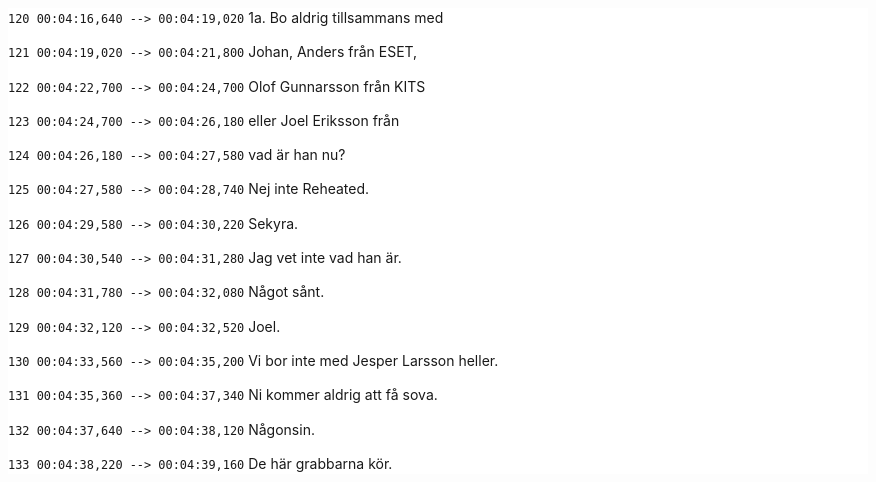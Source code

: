 `120 00:04:16,640 --> 00:04:19,020`
1a. Bo aldrig tillsammans med



`121 00:04:19,020 --> 00:04:21,800`
Johan, Anders från ESET,



`122 00:04:22,700 --> 00:04:24,700`
Olof Gunnarsson från KITS



`123 00:04:24,700 --> 00:04:26,180`
eller Joel Eriksson från



`124 00:04:26,180 --> 00:04:27,580`
vad är han nu?



`125 00:04:27,580 --> 00:04:28,740`
Nej inte Reheated.



`126 00:04:29,580 --> 00:04:30,220`
Sekyra.



`127 00:04:30,540 --> 00:04:31,280`
Jag vet inte vad han är.



`128 00:04:31,780 --> 00:04:32,080`
Något sånt.



`129 00:04:32,120 --> 00:04:32,520`
Joel.



`130 00:04:33,560 --> 00:04:35,200`
Vi bor inte med Jesper Larsson heller.



`131 00:04:35,360 --> 00:04:37,340`
Ni kommer aldrig att få sova.



`132 00:04:37,640 --> 00:04:38,120`
Någonsin.



`133 00:04:38,220 --> 00:04:39,160`
De här grabbarna kör.


